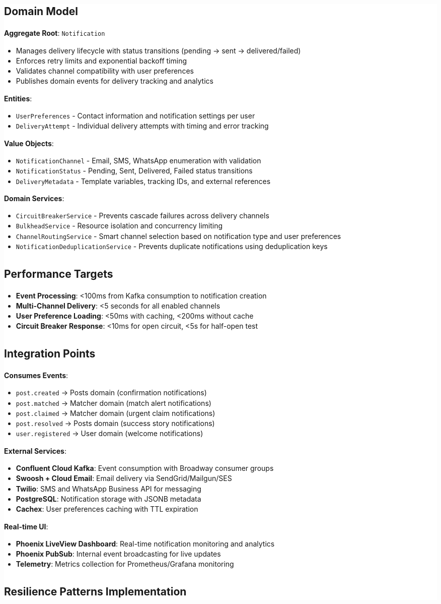 ## Domain Model

**Aggregate Root**: `Notification`
- Manages delivery lifecycle with status transitions (pending → sent → delivered/failed)
- Enforces retry limits and exponential backoff timing
- Validates channel compatibility with user preferences
- Publishes domain events for delivery tracking and analytics

**Entities**:
- `UserPreferences` - Contact information and notification settings per user
- `DeliveryAttempt` - Individual delivery attempts with timing and error tracking

**Value Objects**:
- `NotificationChannel` - Email, SMS, WhatsApp enumeration with validation
- `NotificationStatus` - Pending, Sent, Delivered, Failed status transitions
- `DeliveryMetadata` - Template variables, tracking IDs, and external references

**Domain Services**:
- `CircuitBreakerService` - Prevents cascade failures across delivery channels
- `BulkheadService` - Resource isolation and concurrency limiting
- `ChannelRoutingService` - Smart channel selection based on notification type and user preferences
- `NotificationDeduplicationService` - Prevents duplicate notifications using deduplication keys

## Performance Targets

- **Event Processing**: <100ms from Kafka consumption to notification creation
- **Multi-Channel Delivery**: <5 seconds for all enabled channels
- **User Preference Loading**: <50ms with caching, <200ms without cache
- **Circuit Breaker Response**: <10ms for open circuit, <5s for half-open test

## Integration Points

**Consumes Events**:
- `post.created` → Posts domain (confirmation notifications)
- `post.matched` → Matcher domain (match alert notifications)
- `post.claimed` → Matcher domain (urgent claim notifications)
- `post.resolved` → Posts domain (success story notifications)
- `user.registered` → User domain (welcome notifications)

**External Services**:
- **Confluent Cloud Kafka**: Event consumption with Broadway consumer groups
- **Swoosh + Cloud Email**: Email delivery via SendGrid/Mailgun/SES
- **Twilio**: SMS and WhatsApp Business API for messaging
- **PostgreSQL**: Notification storage with JSONB metadata
- **Cachex**: User preferences caching with TTL expiration

**Real-time UI**:
- **Phoenix LiveView Dashboard**: Real-time notification monitoring and analytics
- **Phoenix PubSub**: Internal event broadcasting for live updates
- **Telemetry**: Metrics collection for Prometheus/Grafana monitoring

## Resilience Patterns Implementation
